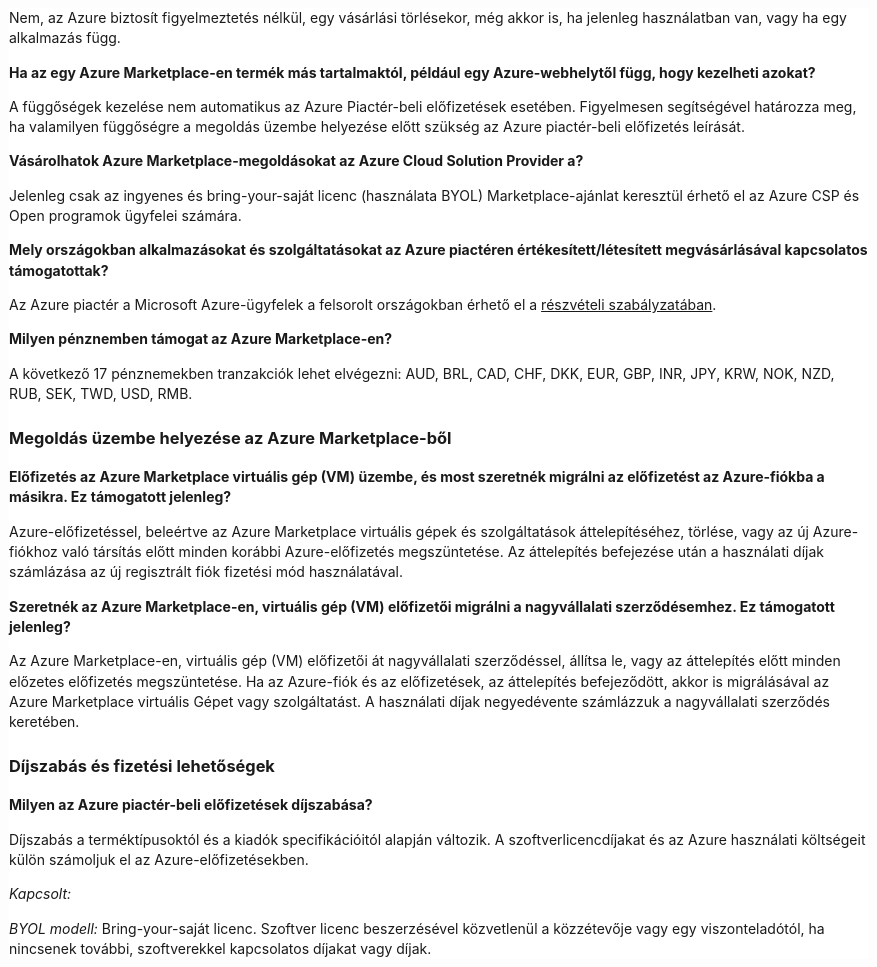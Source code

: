 Nem, az Azure biztosít figyelmeztetés nélkül, egy vásárlási törlésekor, még akkor is, ha jelenleg használatban van, vagy ha egy alkalmazás függ.

**Ha az egy Azure Marketplace-en termék más tartalmaktól, például egy Azure-webhelytől függ, hogy kezelheti azokat?**

A függőségek kezelése nem automatikus az Azure Piactér-beli előfizetések esetében. Figyelmesen segítségével határozza meg, ha valamilyen függőségre a megoldás üzembe helyezése előtt szükség az Azure piactér-beli előfizetés leírását.

**Vásárolhatok Azure Marketplace-megoldásokat az Azure Cloud Solution Provider a?**

Jelenleg csak az ingyenes és bring-your-saját licenc (használata BYOL) Marketplace-ajánlat keresztül érhető el az Azure CSP és Open programok ügyfelei számára.

**Mely országokban alkalmazásokat és szolgáltatásokat az Azure piactéren értékesített/létesített megvásárlásával kapcsolatos támogatottak?**

Az Azure piactér a Microsoft Azure-ügyfelek a felsorolt országokban érhető el a [részvételi szabályzatában](https://docs.microsoft.com/legal/marketplace/participation-policy).

**Milyen pénznemben támogat az Azure Marketplace-en?**

A következő 17 pénznemekben tranzakciók lehet elvégezni: AUD, BRL, CAD, CHF, DKK, EUR, GBP, INR, JPY, KRW, NOK, NZD, RUB, SEK, TWD, USD, RMB.

### <a name="deploying-a-solution-from-azure-marketplace"></a>Megoldás üzembe helyezése az Azure Marketplace-ből

**Előfizetés az Azure Marketplace virtuális gép (VM) üzembe, és most szeretnék migrálni az előfizetést az Azure-fiókba a másikra. Ez támogatott jelenleg?**

Azure-előfizetéssel, beleértve az Azure Marketplace virtuális gépek és szolgáltatások áttelepítéséhez, törlése, vagy az új Azure-fiókhoz való társítás előtt minden korábbi Azure-előfizetés megszüntetése. Az áttelepítés befejezése után a használati díjak számlázása az új regisztrált fiók fizetési mód használatával.

**Szeretnék az Azure Marketplace-en, virtuális gép (VM) előfizetői migrálni a nagyvállalati szerződésemhez. Ez támogatott jelenleg?**

Az Azure Marketplace-en, virtuális gép (VM) előfizetői át nagyvállalati szerződéssel, állítsa le, vagy az áttelepítés előtt minden előzetes előfizetés megszüntetése. Ha az Azure-fiók és az előfizetések, az áttelepítés befejeződött, akkor is migrálásával az Azure Marketplace virtuális Gépet vagy szolgáltatást.  A használati díjak negyedévente számlázzuk a nagyvállalati szerződés keretében.

### <a name="pricing-and-payment"></a>Díjszabás és fizetési lehetőségek

**Milyen az Azure piactér-beli előfizetések díjszabása?**

Díjszabás a terméktípusoktól és a kiadók specifikációitól alapján változik. A szoftverlicencdíjakat és az Azure használati költségeit külön számoljuk el az Azure-előfizetésekben.

*Kapcsolt:*

*BYOL modell:* Bring-your-saját licenc. Szoftver licenc beszerzésével közvetlenül a közzétevője vagy egy viszonteladótól, ha nincsenek további, szoftverekkel kapcsolatos díjakat vagy díjak.
